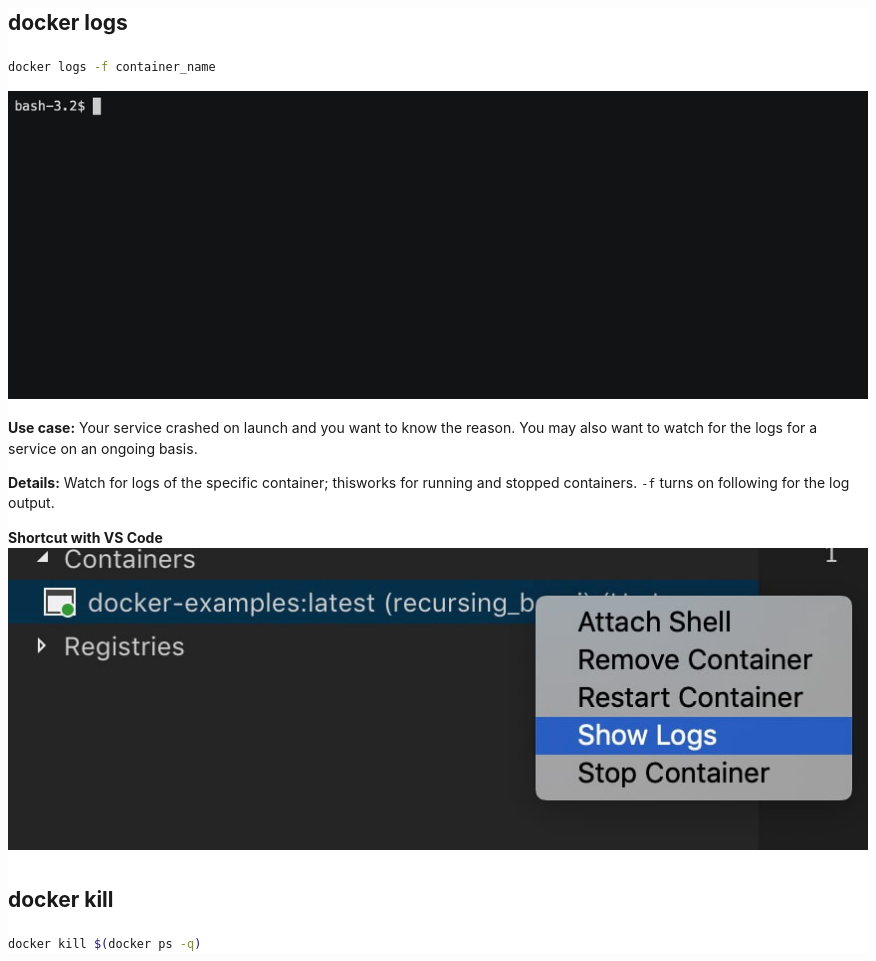 ## docker logs

```bash
docker logs -f container_name
```

![GATSBY_EMPTY_ALT](docker12.gif)

**Use case:** Your service crashed on launch and you want to know the reason. You may also want to watch for the logs for a service on an ongoing basis.

**Details:** Watch for logs of the specific container; thisworks for running and stopped containers.
`-f` turns on following for the log output.

**Shortcut with VS Code**
![GATSBY_EMPTY_ALT](docker13.jpg)

## docker kill

```bash
docker kill $(docker ps -q)
```
